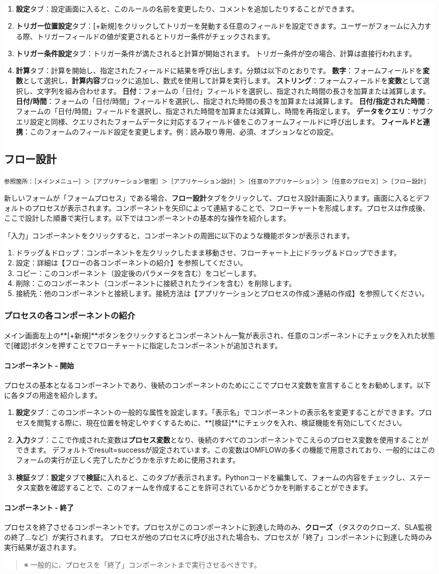 1. **設定**タブ：設定画面に入ると、このルールの名前を変更したり、コメントを追加したりすることができます。

2. **トリガー位置設定**タブ：[+新規]をクリックしてトリガーを発動する任意のフィールドを設定できます。ユーザーがフォームに入力する際、トリガーフィールドの値が変更されるとトリガー条件がチェックされます。

3. **トリガー条件設定**タブ：トリガー条件が満たされると計算が開始されます。 トリガー条件が空の場合、計算は直接行われます。

4. **計算**タブ：計算を開始し、指定されたフィールドに結果を呼び出します。分類は以下のとおりです。
**数字**：フォームフィールドを**変数**として選択し、**計算内容**ブロックに追加し、数式を使用して計算を実行します。
**ストリング**：フォームフィールドを**変数**として選択し、文字列を組み合わせます。 
**日付**：フォームの「日付」フィールドを選択し、指定された時間の長さを加算または減算します。 
**日付/時間**：フォームの「日付/時間」フィールドを選択し、指定された時間の長さを加算または減算します。
**日付/指定された時間**：フォームの「日付/時間」フィールドを選択し、指定された時間を加算または減算し、時間を再指定します。 
**データをクエリ**：サブクエリ設定と同様、クエリされたフォームデータに対応するフィールド値をこのフォームフィールドに呼び出します。 
**フィールドと連携**：このフォームのフィールド設定を変更します。例：読み取り専用、必須、オプションなどの設定。

## フロー設計

```
参照箇所：［メインメニュー］＞［アプリケーション管理］＞［アプリケーション設計］＞［任意のアプリケーション］＞［任意のプロセス］＞［フロー設計］
```

新しいフォームが「フォームプロセス」である場合、**フロー設計**タブをクリックして、プロセス設計画面に入ります。画面に入るとデフォルトのプロセスが表示されます。コンポーネントを矢印によって連結することで、フローチャートを形成します。プロセスは作成後、ここで設計した順番で実行します。以下ではコンポーネントの基本的な操作を紹介します。

「入力」コンポーネントをクリックすると、コンポーネントの周囲に以下のような機能ボタンが表示されます。
1. ドラッグ＆ドロップ：コンポーネントを左クリックしたまま移動させ、フローチャート上にドラッグ＆ドロップできます。 
2. 設定：詳細は【フローの各コンポーネントの紹介】を参照してください。
3. コピー：このコンポーネント（設定後のパラメータを含む）をコピーします。
4. 削除：このコンポーネント（コンポーネントに接続されたラインを含む）を削除します。
5. 接続先：他のコンポーネントと接続します。接続方法は【アプリケーションとプロセスの作成＞連結の作成】を参照してください。

### プロセスの各コンポーネントの紹介

メイン画面左上の**[+新規]**ボタンをクリックするとコンポーネントん一覧が表示され、任意のコンポーネントにチェックを入れた状態で[確認]ボタンを押すことでフローチャートに指定したコンポーネントが追加されます。

#### コンポーネント - 開始

プロセスの基本となるコンポーネントであり、後続のコンポーネントのためにここでプロセス変数を宣言することをお勧めします。以下に各タブの用途を紹介します。

1. **設定**タブ：このコンポーネントの一般的な属性を設定します。「表示名」でコンポーネントの表示名を変更することができます。プロセスを閲覧する際に、現在位置を特定しやすくするために、**[検証]**にチェックを入れ、検証機能を有効にしてください。

2. **入力**タブ：ここで作成された変数は**プロセス変数**となり、後続のすべてのコンポーネントでこえらのプロセス変数を使用することができます。 デフォルトでresult=successが設定されています。この変数はOMFLOWの多くの機能で用意されており、一般的にはこのフォームの実行が正しく完了したかどうかを示すために使用されます。

3. **検証**タブ：**設定**タブで**検証**に入れると、このタブが表示されます。Pythonコードを編集して、フォームの内容をチェックし、ステータス変数を確認することで、このフォームを作成することを許可されているかどうかを判断することができます。

#### コンポーネント - 終了

プロセスを終了させるコンポーネントです。プロセスがこのコンポーネントに到達した時のみ、**クローズ** （タスクのクローズ、SLA監視の終了...など）が実行されます。 プロセスが他のプロセスに呼び出された場合も、プロセスが「終了」コンポーネントに到達した時のみ実行結果が返されます。

> ※ 一般的に、プロセスを「終了」コンポーネントまで実行させるべきです。
